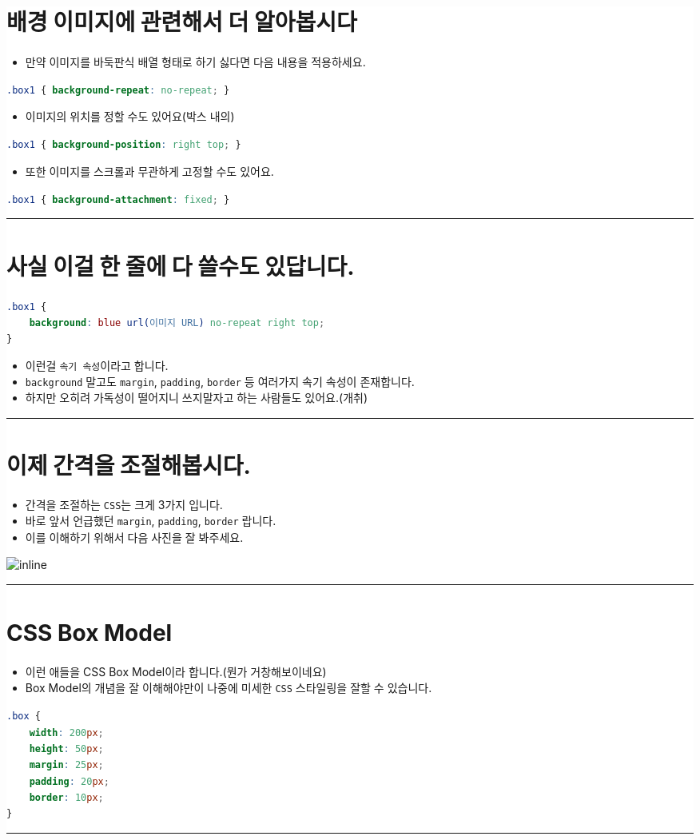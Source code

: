 
# 배경 이미지에 관련해서 더 알아봅시다

- 만약 이미지를 바둑판식 배열 형태로 하기 싫다면 다음 내용을 적용하세요.

```CSS
.box1 { background-repeat: no-repeat; }
```

- 이미지의 위치를 정할 수도 있어요(박스 내의)

```CSS
.box1 { background-position: right top; }
```

- 또한 이미지를 스크롤과 무관하게 고정할 수도 있어요.

```CSS
.box1 { background-attachment: fixed; }
```

---

# 사실 이걸 한 줄에 다 쓸수도 있답니다.

```CSS
.box1 {
    background: blue url(이미지 URL) no-repeat right top;
}
```

- 이런걸 `속기 속성`이라고 합니다.
- `background` 말고도 `margin`, `padding`, `border` 등 여러가지 속기 속성이 존재합니다.
- 하지만 오히려 가독성이 떨어지니 쓰지말자고 하는 사람들도 있어요.(개취)

---

# 이제 간격을 조절해봅시다.

- 간격을 조절하는 `CSS`는 크게 3가지 입니다.
- 바로 앞서 언급했던 `margin`, `padding`, `border` 랍니다.
- 이를 이해하기 위해서 다음 사진을 잘 봐주세요.

![inline](http://www.havequery.com/resources/images/boxmodel1.png)

---

# CSS Box Model

- 이런 애들을 CSS Box Model이라 합니다.(뭔가 거창해보이네요)
- Box Model의 개념을 잘 이해해야만이 나중에 미세한 `CSS` 스타일링을 잘할 수 있습니다.

```CSS
.box {
    width: 200px;
    height: 50px;
    margin: 25px;
    padding: 20px;
    border: 10px;
}
```

---